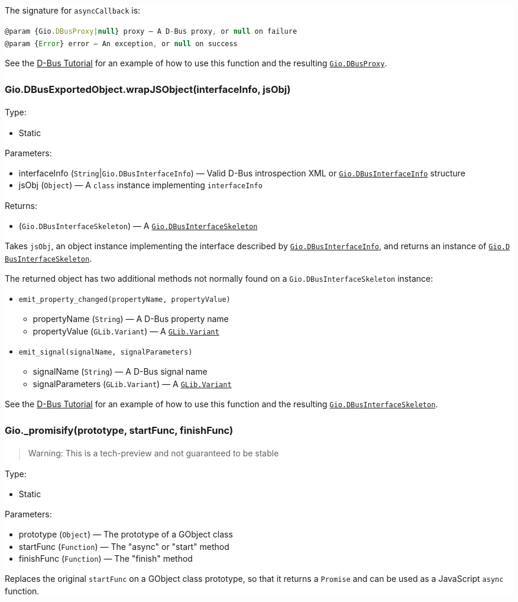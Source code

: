 The signature for `asyncCallback` is:

```js
@param {Gio.DBusProxy|null} proxy — A D-Bus proxy, or null on failure
@param {Error} error — An exception, or null on success
```

See the [D-Bus Tutorial][make-proxy-wrapper] for an example of how to use this
function and the resulting [`Gio.DBusProxy`][gdbusproxy].

[gdbusproxy]: https://gjs-docs.gnome.org/gio20/gio.dbusproxy
[make-proxy-wrapper]: https://gjs.guide/guides/gio/dbus.html#high-level-proxies

### Gio.DBusExportedObject.wrapJSObject(interfaceInfo, jsObj)

Type:
* Static

Parameters:
* interfaceInfo (`String`|`Gio.DBusInterfaceInfo`) — Valid D-Bus introspection
  XML or [`Gio.DBusInterfaceInfo`][gdbusinterfaceinfo] structure
* jsObj (`Object`) — A `class` instance implementing `interfaceInfo`

Returns:
* (`Gio.DBusInterfaceSkeleton`) — A [`Gio.DBusInterfaceSkeleton`][gdbusinterfaceskeleton]

Takes `jsObj`, an object instance implementing the interface described by
[`Gio.DBusInterfaceInfo`][gdbusinterfaceinfo], and returns an instance of
[`Gio.DBusInterfaceSkeleton`][gdbusinterfaceskeleton].

The returned object has two additional methods not normally found on a
`Gio.DBusInterfaceSkeleton` instance:

* `emit_property_changed(propertyName, propertyValue)`
  * propertyName (`String`) — A D-Bus property name
  * propertyValue (`GLib.Variant`) — A [`GLib.Variant`][gvariant]

* `emit_signal(signalName, signalParameters)`
  * signalName (`String`) — A D-Bus signal name
  * signalParameters (`GLib.Variant`) — A [`GLib.Variant`][gvariant]

See the [D-Bus Tutorial][wrap-js-object] for an example of how to use this
function and the resulting [`Gio.DBusInterfaceSkeleton`][gdbusinterfaceskeleton].

[gdbusinterfaceskeleton]: https://gjs-docs.gnome.org/gio20/gio.dbusinterfaceskeleton
[gvariant]: https://gjs-docs.gnome.org/glib20/glib.variant
[wrap-js-object]: https://gjs.guide/guides/gio/dbus.html#exporting-interfaces

### Gio._promisify(prototype, startFunc, finishFunc)

> Warning: This is a tech-preview and not guaranteed to be stable

Type:
* Static

Parameters:
* prototype (`Object`) — The prototype of a GObject class
* startFunc (`Function`) — The "async" or "start" method
* finishFunc (`Function`) — The "finish" method

Replaces the original `startFunc` on a GObject class prototype, so that it
returns a `Promise` and can be used as a JavaScript `async` function.


[dbus-tutorial]: https://gjs.guide/guides/gio/dbus.html
[gdbusconnection]: https://gjs-docs.gnome.org/gio20/gio.dbusconnection
[gdbusconnection]: https://gjs-docs.gnome.org/gio20/gio.dbusconnection
[gdbusnodeinfo]: https://docs.gtk.org/gio/struct.DBusNodeInfo.html
[gdbusinterfaceinfo]: https://gjs-docs.gnome.org/gio20/gio.dbusinterfaceinfo
[gio-fileenumerator]: https://gjs-docs.gnome.org/gio20/gio.fileenumerator
[async-iterator]: https://developer.mozilla.org/docs/Web/JavaScript/Reference/Iteration_protocols#the_async_iterator_and_async_iterable_protocols
[gio-fileinfo]: https://gjs-docs.gnome.org/gio20/gio.fileinfo
[gio-fileenumerator]: https://gjs-docs.gnome.org/gio20/gio.fileenumerator
[sync-iterator]: https://developer.mozilla.org/docs/Web/JavaScript/Reference/Iteration_protocols#the_iterable_protocol
[gio-fileinfo]: https://gjs-docs.gnome.org/gio20/gio.fileinfo
[read_bytes]: https://gjs-docs.gnome.org/gio20/gio.inputstream#method-read_bytes
[async-iterator]: https://developer.mozilla.org/docs/Web/JavaScript/Reference/Iteration_protocols#the_async_iterator_and_async_iterable_protocols
[gbytes]: https://gjs-docs.gnome.org/glib20/glib.bytes
[ginputstream]: https://gjs-docs.gnome.org/gio20/gio.inputstream
[read_bytes]: https://gjs-docs.gnome.org/gio20/gio.inputstream#method-read_bytes
[sync-iterator]: https://developer.mozilla.org/docs/Web/JavaScript/Reference/Iteration_protocols#the_iterable_protocol
[gbytes]: https://gjs-docs.gnome.org/glib20/glib.bytes
[ginputstream]: https://gjs-docs.gnome.org/gio20/gio.inputstream
[gio-application-run]: https://gjs-docs.gnome.org/gio20~2.0/gio.application#method-run
[gbytes]: https://gjs-docs.gnome.org/glib20/glib.bytes
[glogdomain]: https://gjs-docs.gnome.org/glib20/glib.log_domain
[gloglevelflags]: https://gjs-docs.gnome.org/glib20/glib.loglevelflags
[glogstructured]: https://docs.gtk.org/glib/func.log_structured.html
[glib-mainloop-run]: https://gjs-docs.gnome.org/glib20/glib.mainloop#method-run
[mapping]: https://gjs-docs.gnome.org/gjs/mapping.md
[gtypefromname]: https://gjs-docs.gnome.org/gobject20/gobject.type_from_name
[gtype-objects]: https://gjs-docs.gnome.org/gjs/mapping.md#gtype-objects
[gobject-subclassing]: https://gjs.guide/guides/gobject/subclassing.html#subclassing-gobject
[gobject-signals-tutorial]: https://gjs.guide/guides/gobject/basics.html#signals
[gobject-signals-tutorial]: https://gjs.guide/guides/gobject/basics.html#signals
[gobject-signals-tutorial]: https://gjs.guide/guides/gobject/basics.html#signals
[gobject-signals-tutorial]: https://gjs.guide/guides/gobject/basics.html#signals
[gobject-signals-tutorial]: https://gjs.guide/guides/gobject/basics.html#signals
[gobject]: https://gjs-docs.gnome.org/gobject20/gobject.object
[gobject]: https://gjs-docs.gnome.org/gobject20/gobject.object
[gobject]: https://gjs-docs.gnome.org/gobject20/gobject.object
[gobject]: https://gjs-docs.gnome.org/gobject20/gobject.object
[gobject]: https://gjs-docs.gnome.org/gobject20/gobject.object
[gobject]: https://gjs-docs.gnome.org/gobject20/gobject.object
[gobject]: https://gjs-docs.gnome.org/gobject20/gobject.object
[gobject]: https://gjs-docs.gnome.org/gobject20/gobject.object
[gtkwidget]: https://gjs-docs.gnome.org/gtk30/gtk.widget
[gtkcontainer]: https://gjs-docs.gnome.org/gtk30/gtk.container
[gtkcontainerclasslistchildproperties]: https://docs.gtk.org/gtk3/class_method.Container.list_child_properties.html
[gparamspec]: https://gjs-docs.gnome.org/gobject20/gobject.paramspec
[esmodules]: https://gjs-docs.gnome.org/gjs/esmodules.md